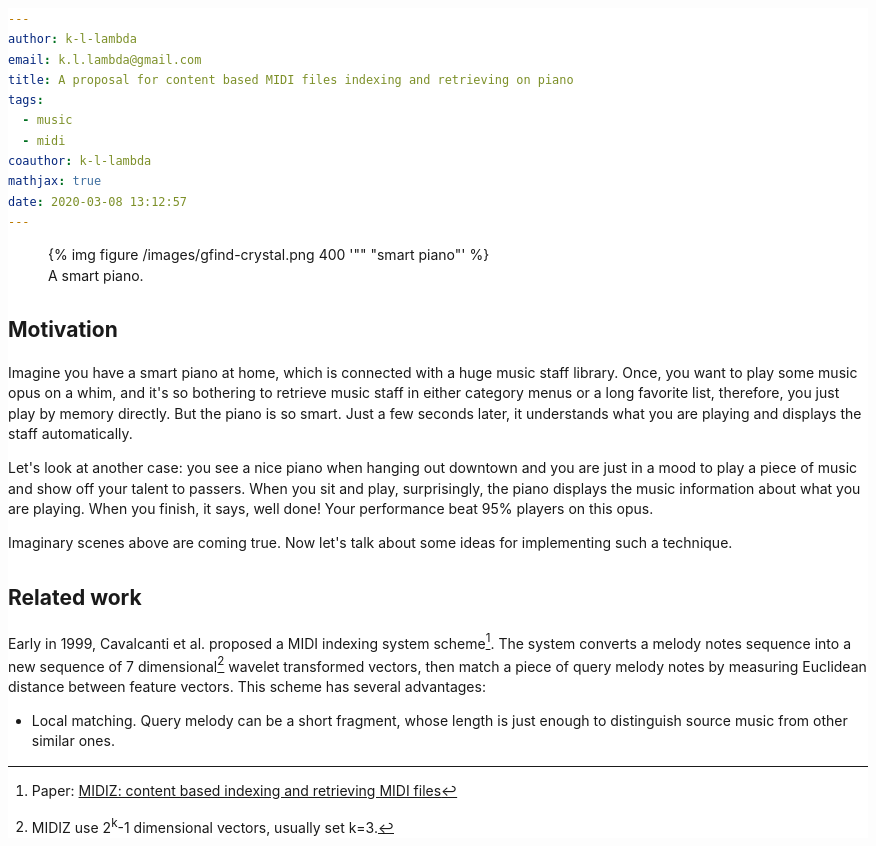 ```yaml
---
author: k-l-lambda
email: k.l.lambda@gmail.com
title: A proposal for content based MIDI files indexing and retrieving on piano
tags:
  - music
  - midi
coauthor: k-l-lambda
mathjax: true
date: 2020-03-08 13:12:57
---
```



<figure>
	<picture>
		<source srcset="/images/gfind-crystal.webp" type="image/webp" />
		<source srcset="/images/gfind-crystal.png" type="image/png" />
		{% img figure /images/gfind-crystal.png 400 '"" "smart piano"' %}
	</picture>
	<figcaption>A smart piano.</figcaption>
</figure>

## Motivation

Imagine you have a smart piano at home, which is connected with a huge music staff library.
Once, you want to play some music opus on a whim, and it's so bothering to retrieve music staff in either category menus or a long favorite list,
therefore, you just play by memory directly.
But the piano is so smart. Just a few seconds later, it understands what you are playing and displays the staff automatically.

Let's look at another case: you see a nice piano when hanging out downtown and you are just in a mood to play a piece of music and show off your talent to passers.
When you sit and play, surprisingly, the piano displays the music information about what you are playing.
When you finish, it says, well done! Your performance beat 95% players on this opus.

Imaginary scenes above are coming true. Now let's talk about some ideas for implementing such a technique.




## Related work

Early in 1999, Cavalcanti et al. proposed a MIDI indexing system scheme[^1].
The system converts a melody notes sequence into a new sequence of 7 dimensional[^2] wavelet transformed vectors,
then match a piece of query melody notes by measuring Euclidean distance between feature vectors.
This scheme has several advantages:

* Local matching. Query melody can be a short fragment, whose length is just enough to distinguish source music from other similar ones.


[^1]: Paper: [MIDIZ: content based indexing and retrieving MIDI files](http://www.scielo.br/scielo.php?script=sci_arttext&pid=S0104-65001999000300002)
[^2]: MIDIZ use 2<sup>k</sup>-1 dimensional vectors, usually set k=3.
[^3]: The notes count up limit is to avoid some song with too many repeat pitches at the head, which may delay query.
[^4]: Probably because of user played error notes in the head.